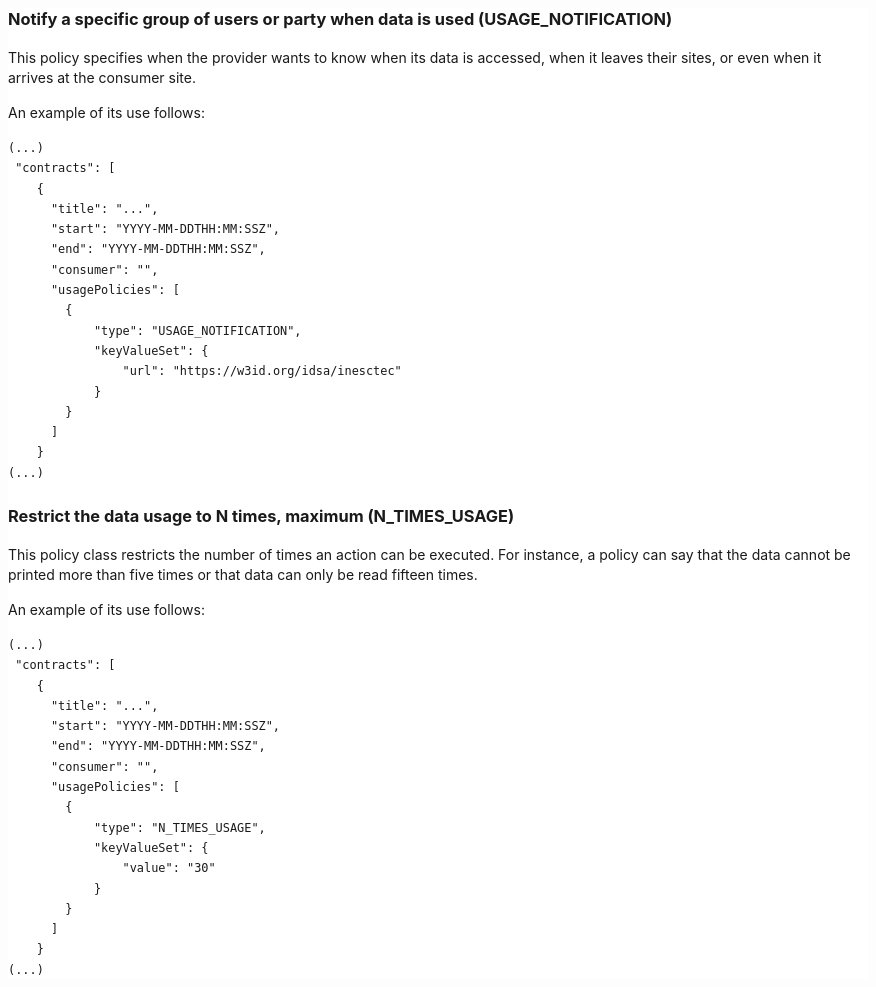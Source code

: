 
### Notify a specific group of users or party when data is used (USAGE_NOTIFICATION)

This policy specifies when the provider wants to know when its data is 
accessed, when it leaves their sites, or even when it arrives at the 
consumer site.

An example of its use follows:

```
(...)
 "contracts": [
    {
      "title": "...",
      "start": "YYYY-MM-DDTHH:MM:SSZ",
      "end": "YYYY-MM-DDTHH:MM:SSZ",
      "consumer": "",
      "usagePolicies": [
        {
            "type": "USAGE_NOTIFICATION",
            "keyValueSet": {
                "url": "https://w3id.org/idsa/inesctec"
            }
        }
      ]
    }
(...)
```


### Restrict the data usage to N times, maximum (N_TIMES_USAGE)
This policy class restricts the number of times an action can be executed.
For instance, a policy can say that the data cannot be printed more than
five times or that data can only be read fifteen times.

An example of its use follows:

```
(...)
 "contracts": [
    {
      "title": "...",
      "start": "YYYY-MM-DDTHH:MM:SSZ",
      "end": "YYYY-MM-DDTHH:MM:SSZ",
      "consumer": "",
      "usagePolicies": [
        {
            "type": "N_TIMES_USAGE",
            "keyValueSet": {
                "value": "30"
            }
        }
      ]
    }
(...)
```

